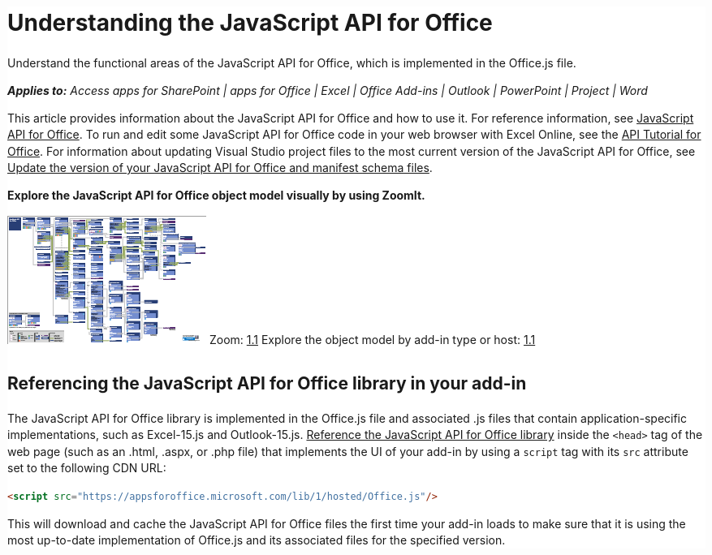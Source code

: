 
# Understanding the JavaScript API for Office
Understand the functional areas of the JavaScript API for Office, which is implemented in the Office.js file.

 _**Applies to:** Access apps for SharePoint | apps for Office | Excel | Office Add-ins | Outlook | PowerPoint | Project | Word_

This article provides information about the JavaScript API for Office and how to use it. For reference information, see [JavaScript API for Office](http://msdn.microsoft.com/en-us/library/b27e70c3-d87d-4d27-85e0-103996273298%28Office.15%29.aspx). To run and edit some JavaScript API for Office code in your web browser with Excel Online, see the [API Tutorial for Office](http://msdn.microsoft.com/en-us/office/dn449240.aspx). For information about updating Visual Studio project files to the most current version of the JavaScript API for Office, see [Update the version of your JavaScript API for Office and manifest schema files](../overview/update-your-javascript-api-for-office-and-manifest-schema-version.md).

 **Explore the JavaScript API for Office object model visually by using ZoomIt.**

[![Zoom into the JavaScript API for Office model](../images/appIcons_all.png)](http://go.microsoft.com/fwlink/?LinkId=317268)
Zoom: [1.1](http://go.microsoft.com/fwlink/?LinkId=391751)
Explore the object model by add-in type or host: [1.1](http://msdn.microsoft.com/library/b27e70c3-d87d-4d27-85e0-103996273298%28Office.15%29.aspx)

## Referencing the JavaScript API for Office library in your add-in
<a name="APIOverview_ReferenceJavaScriptAPI"> </a>

The JavaScript API for Office library is implemented in the Office.js file and associated .js files that contain application-specific implementations, such as Excel-15.js and Outlook-15.js. [Reference the JavaScript API for Office library](../get-started/referencing-the-javascript-api-for-office-library-from-its-cdn.md) inside the `<head>` tag of the web page (such as an .html, .aspx, or .php file) that implements the UI of your add-in by using a `script` tag with its `src` attribute set to the following CDN URL:


```HTML
<script src="https://appsforoffice.microsoft.com/lib/1/hosted/Office.js"/>
```

This will download and cache the JavaScript API for Office files the first time your add-in loads to make sure that it is using the most up-to-date implementation of Office.js and its associated files for the specified version.


